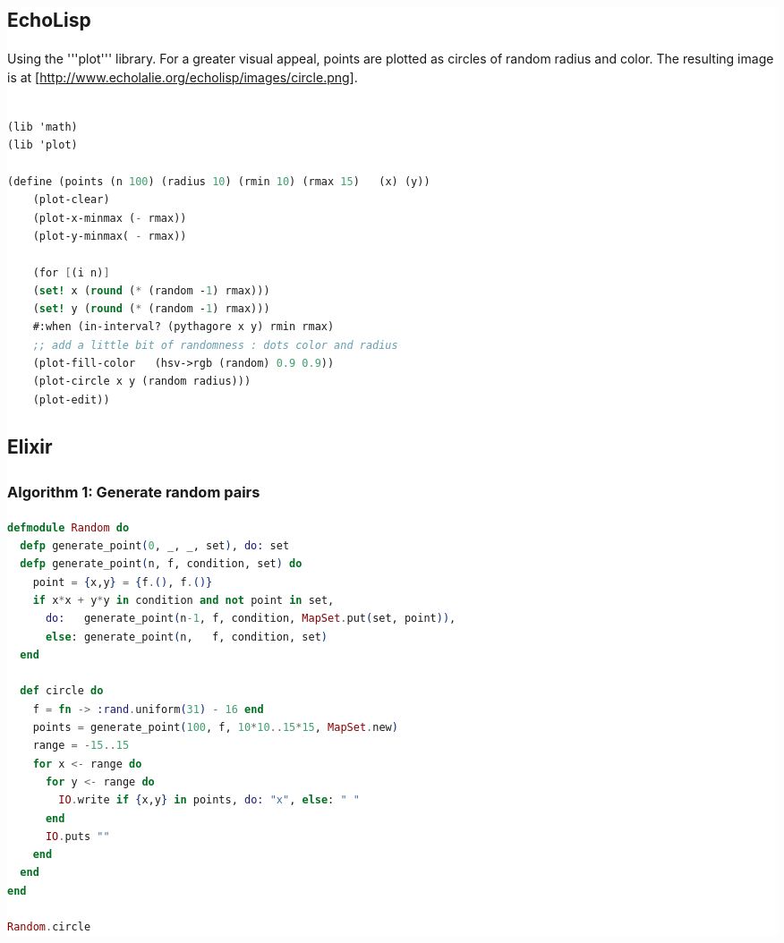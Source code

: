 

## EchoLisp

Using the '''plot''' library. For a greater visual appeal, points are plotted as circles of random radius and color. The resulting image is at [http://www.echolalie.org/echolisp/images/circle.png].

```scheme

(lib 'math)
(lib 'plot)

(define (points (n 100) (radius 10) (rmin 10) (rmax 15)   (x) (y))
	(plot-clear)
	(plot-x-minmax (- rmax))
	(plot-y-minmax( - rmax))

	(for [(i n)]
	(set! x (round (* (random -1) rmax)))
	(set! y (round (* (random -1) rmax)))
	#:when (in-interval? (pythagore x y) rmin rmax)
	;; add a little bit of randomness : dots color and radius
	(plot-fill-color   (hsv->rgb (random) 0.9 0.9))
	(plot-circle x y (random radius)))
	(plot-edit))

```



## Elixir


### Algorithm 1: Generate random pairs

```elixir
defmodule Random do
  defp generate_point(0, _, _, set), do: set
  defp generate_point(n, f, condition, set) do
    point = {x,y} = {f.(), f.()}
    if x*x + y*y in condition and not point in set,
      do:   generate_point(n-1, f, condition, MapSet.put(set, point)),
      else: generate_point(n,   f, condition, set)
  end

  def circle do
    f = fn -> :rand.uniform(31) - 16 end
    points = generate_point(100, f, 10*10..15*15, MapSet.new)
    range = -15..15
    for x <- range do
      for y <- range do
        IO.write if {x,y} in points, do: "x", else: " "
      end
      IO.puts ""
    end
  end
end

Random.circle
```
